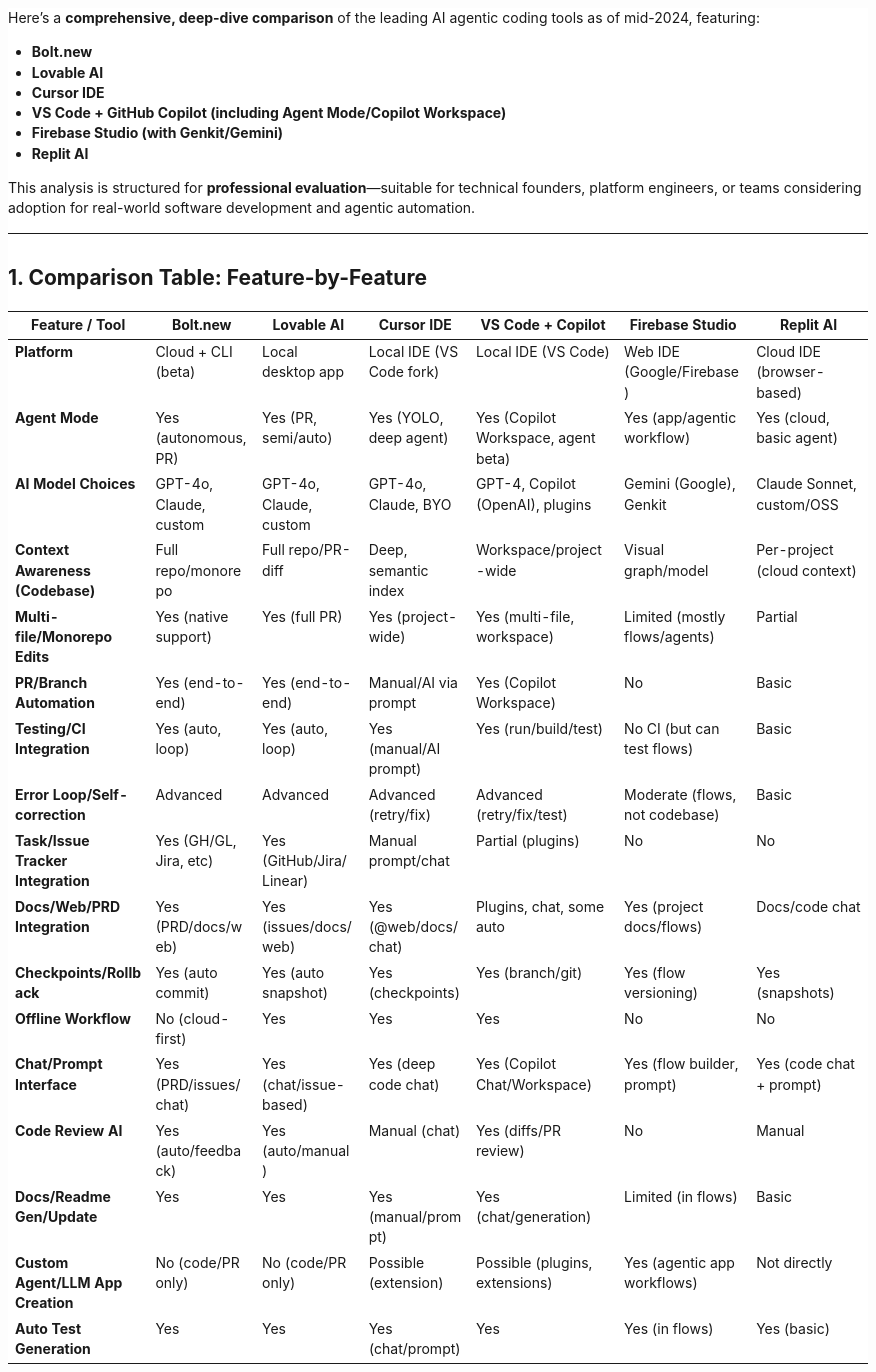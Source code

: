 Here’s a **comprehensive, deep-dive comparison** of the leading AI agentic coding tools as of mid-2024, featuring:

* **Bolt.new**
* **Lovable AI**
* **Cursor IDE**
* **VS Code + GitHub Copilot (including Agent Mode/Copilot Workspace)**
* **Firebase Studio (with Genkit/Gemini)**
* **Replit AI**

This analysis is structured for **professional evaluation**—suitable for technical founders, platform engineers, or teams considering adoption for real-world software development and agentic automation.

---

## 1. **Comparison Table: Feature-by-Feature**

| Feature / Tool                      | **Bolt.new**                      | **Lovable AI**                       | **Cursor IDE**                              | **VS Code + Copilot**                         | **Firebase Studio**            | **Replit AI**                        |
| ----------------------------------- | --------------------------------- | ------------------------------------ | ------------------------------------------- | --------------------------------------------- | ------------------------------ | ------------------------------------ |
| **Platform**                        | Cloud + CLI (beta)                | Local desktop app                    | Local IDE (VS Code fork)                    | Local IDE (VS Code)                           | Web IDE (Google/Firebase)      | Cloud IDE (browser-based)            |
| **Agent Mode**                      | Yes (autonomous, PR)              | Yes (PR, semi/auto)                  | Yes (YOLO, deep agent)                      | Yes (Copilot Workspace, agent beta)           | Yes (app/agentic workflow)     | Yes (cloud, basic agent)             |
| **AI Model Choices**                | GPT-4o, Claude, custom            | GPT-4o, Claude, custom               | GPT-4o, Claude, BYO                         | GPT-4, Copilot (OpenAI), plugins              | Gemini (Google), Genkit        | Claude Sonnet, custom/OSS            |
| **Context Awareness (Codebase)**    | Full repo/monorepo                | Full repo/PR-diff                    | Deep, semantic index                        | Workspace/project-wide                        | Visual graph/model             | Per-project (cloud context)          |
| **Multi-file/Monorepo Edits**       | Yes (native support)              | Yes (full PR)                        | Yes (project-wide)                          | Yes (multi-file, workspace)                   | Limited (mostly flows/agents)  | Partial                              |
| **PR/Branch Automation**            | Yes (end-to-end)                  | Yes (end-to-end)                     | Manual/AI via prompt                        | Yes (Copilot Workspace)                       | No                             | Basic                                |
| **Testing/CI Integration**          | Yes (auto, loop)                  | Yes (auto, loop)                     | Yes (manual/AI prompt)                      | Yes (run/build/test)                          | No CI (but can test flows)     | Basic                                |
| **Error Loop/Self-correction**      | Advanced                          | Advanced                             | Advanced (retry/fix)                        | Advanced (retry/fix/test)                     | Moderate (flows, not codebase) | Basic                                |
| **Task/Issue Tracker Integration**  | Yes (GH/GL, Jira, etc)            | Yes (GitHub/Jira/Linear)             | Manual prompt/chat                          | Partial (plugins)                             | No                             | No                                   |
| **Docs/Web/PRD Integration**        | Yes (PRD/docs/web)                | Yes (issues/docs/web)                | Yes (@web/docs/chat)                        | Plugins, chat, some auto                      | Yes (project docs/flows)       | Docs/code chat                       |
| **Checkpoints/Rollback**            | Yes (auto commit)                 | Yes (auto snapshot)                  | Yes (checkpoints)                           | Yes (branch/git)                              | Yes (flow versioning)          | Yes (snapshots)                      |
| **Offline Workflow**                | No (cloud-first)                  | Yes                                  | Yes                                         | Yes                                           | No                             | No                                   |
| **Chat/Prompt Interface**           | Yes (PRD/issues/chat)             | Yes (chat/issue-based)               | Yes (deep code chat)                        | Yes (Copilot Chat/Workspace)                  | Yes (flow builder, prompt)     | Yes (code chat + prompt)             |
| **Code Review AI**                  | Yes (auto/feedback)               | Yes (auto/manual)                    | Manual (chat)                               | Yes (diffs/PR review)                         | No                             | Manual                               |
| **Docs/Readme Gen/Update**          | Yes                               | Yes                                  | Yes (manual/prompt)                         | Yes (chat/generation)                         | Limited (in flows)             | Basic                                |
| **Custom Agent/LLM App Creation**   | No (code/PR only)                 | No (code/PR only)                    | Possible (extension)                        | Possible (plugins, extensions)                | Yes (agentic app workflows)    | Not directly                         |
| **Auto Test Generation**            | Yes                               | Yes                                  | Yes (chat/prompt)                           | Yes                                           | Yes (in flows)                 | Yes (basic)                          |